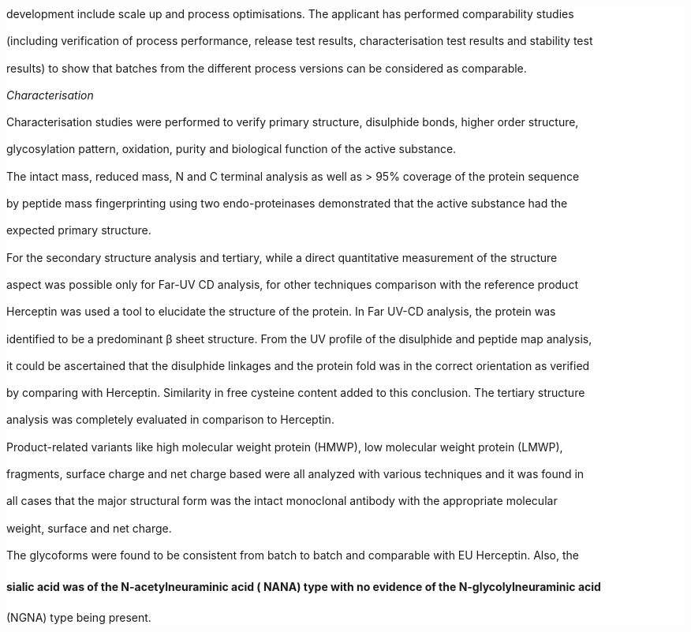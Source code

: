 development include scale up and process optimisations. The applicant has performed comparability studies

(including verification of process performance, release test results, characterisation test results and stability test

results) to show that batches from the different process versions can be considered as comparable.

*Characterisation*

Characterisation studies were performed to verify primary structure, disulphide bonds, higher order structure,

glycosylation pattern, oxidation, purity and biological function of the active substance.

The intact mass, reduced mass, N and C terminal analysis as well as > 95% coverage of the protein sequence

by peptide mass fingerprinting using two endo-proteinases demonstrated that the active substance had the

expected primary structure.

For the secondary structure analysis and tertiary, while a direct quantitative measurement of the structure

aspect was possible only for Far-UV CD analysis, for other techniques comparison with the reference product

Herceptin was used a tool to elucidate the structure of the protein. In Far UV-CD analysis, the protein was

identified to be a predominant β sheet structure. From the UV profile of the disulphide and peptide map analysis,

it could be ascertained that the disulphide linkages and the protein fold was in the correct orientation as verified

by comparing with Herceptin. Similarity in free cysteine content added to this conclusion. The tertiary structure

analysis was completely evaluated in comparison to Herceptin.

Product-related variants like high molecular weight protein (HMWP), low molecular weight protein (LMWP),

fragments, surface charge and net charge based were all analyzed with various techniques and it was found in

all cases that the major structural form was the intact monoclonal antibody with the appropriate molecular

weight, surface and net charge.

The glycoforms were found to be consistent from batch to batch and comparable with EU Herceptin. Also, the
#### sialic acid was of the N-acetylneuraminic acid ( NANA) type with no evidence of the N-glycolylneuraminic acid

(NGNA) type being present.
